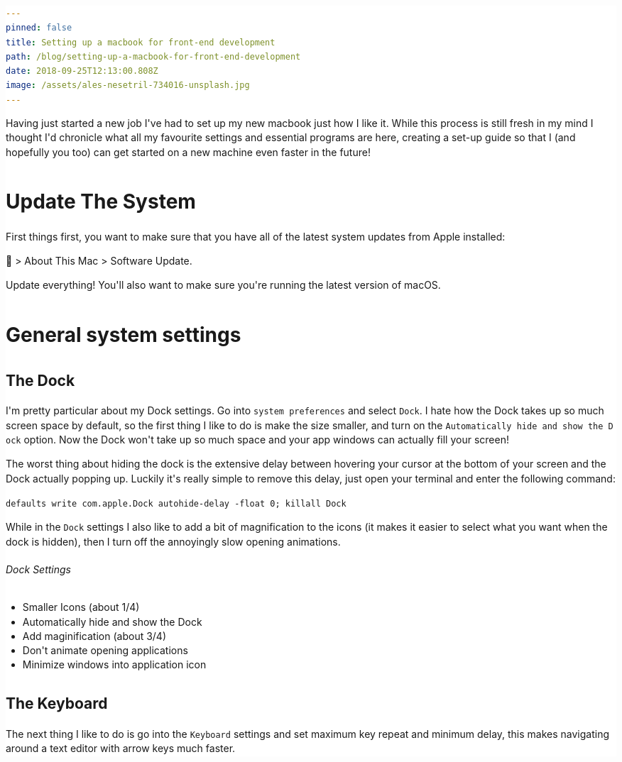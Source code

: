 ```yaml
---
pinned: false
title: Setting up a macbook for front-end development
path: /blog/setting-up-a-macbook-for-front-end-development
date: 2018-09-25T12:13:00.808Z
image: /assets/ales-nesetril-734016-unsplash.jpg
---
```


Having just started a new job I've had to set up my new macbook just how I like it. While this process is still fresh in my mind I thought I'd chronicle what all my favourite settings and essential programs are here, creating a set-up guide so that I (and hopefully you too) can get started on a new machine even faster in the future!

# Update The System
First things first, you want to make sure that you have all of the latest system updates from Apple installed:

 > About This Mac > Software Update.

Update everything! You'll also want to make sure you're running the latest version of macOS.

# General system settings

## The Dock
I'm pretty particular about my Dock settings. Go into `system preferences` and select `Dock`. I hate how the Dock takes up so much screen space by default, so the first thing I like to do is make the size smaller, and turn on the `Automatically hide and show the Dock` option. Now the Dock won't take up so much space and your app windows can actually fill your screen!

The worst thing about hiding the dock is the extensive delay between hovering your cursor at the bottom of your screen and the Dock actually popping up. Luckily it's really simple to remove this delay, just open your terminal and enter the following command:

```
defaults write com.apple.Dock autohide-delay -float 0; killall Dock
```

While in the `Dock` settings I also like to add a bit of magnification to the icons (it makes it easier to select what you want when the dock is hidden), then I turn off the annoyingly slow opening animations.

###### Dock Settings
* Smaller Icons (about 1/4)
* Automatically hide and show the Dock
* Add maginification (about 3/4)
* Don't animate opening applications
* Minimize windows into application icon

## The Keyboard
The next thing I like to do is go into the `Keyboard` settings and set maximum key repeat and minimum delay, this makes navigating around a text editor with arrow keys much faster. 

